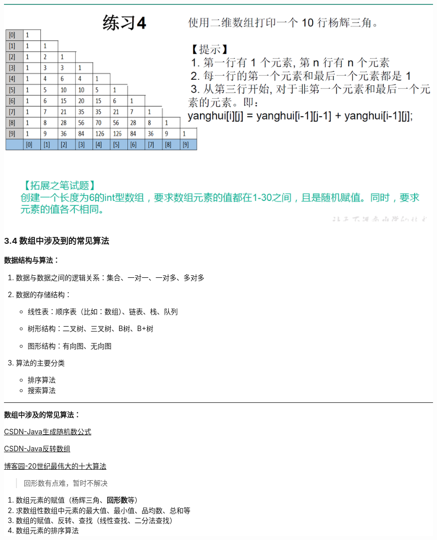 ![image-20210210112401398](.\images\image-20210210112401398.png)

### 3.4 数组中涉及到的常见算法

**数据结构与算法：**

1. 数据与数据之间的逻辑关系：集合、一对一、一对多、多对多

2. 数据的存储结构：

   - 线性表：顺序表（比如：数组）、链表、栈、队列
   - 树形结构：二叉树、三叉树、B树、B+树

   - 图形结构：有向图、无向图

3. 算法的主要分类

	- 排序算法
	- 搜索算法

------

**数组中涉及的常见算法：**

[CSDN-Java生成随机数公式](https://blog.csdn.net/lostpen/article/details/88420625)

[CSDN-Java反转数组](https://blog.csdn.net/neweastsun/article/details/79935638?utm_medium=distribute.pc_relevant.none-task-blog-BlogCommendFromMachineLearnPai2-2.control&depth_1-utm_source=distribute.pc_relevant.none-task-blog-BlogCommendFromMachineLearnPai2-2.control)

[博客园-20世纪最伟大的十大算法](https://www.cnblogs.com/lemaden/p/10203065.html)

> 回形数有点难，暂时不解决

1. 数组元素的赋值（杨辉三角、**回形数**等）
2. 求数组性数组中元素的最大值、最小值、品均数、总和等
3. 数组的赋值、反转、查找（线性查找、二分法查找）
4. 数组元素的排序算法
